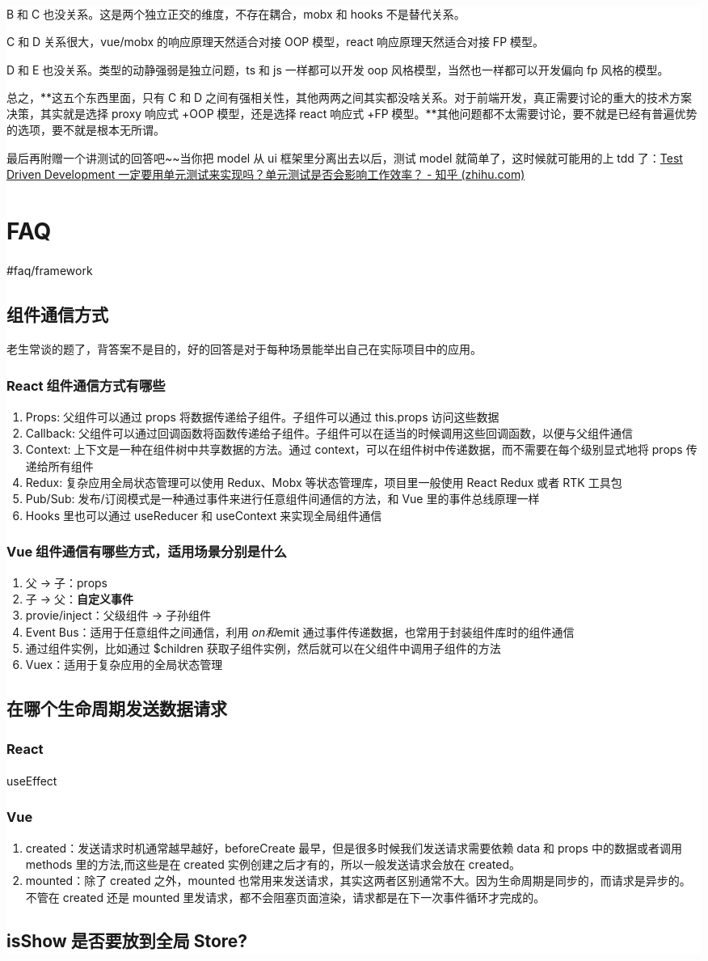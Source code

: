 B 和 C 也没关系。这是两个独立正交的维度，不存在耦合，mobx 和 hooks 不是替代关系。

C 和 D 关系很大，vue/mobx 的响应原理天然适合对接 OOP 模型，react 响应原理天然适合对接 FP 模型。

D 和 E 也没关系。类型的动静强弱是独立问题，ts 和 js 一样都可以开发 oop 风格模型，当然也一样都可以开发偏向 fp 风格的模型。

总之，**这五个东西里面，只有 C 和 D 之间有强相关性，其他两两之间其实都没啥关系。对于前端开发，真正需要讨论的重大的技术方案决策，其实就是选择 proxy 响应式 +OOP 模型，还是选择 react 响应式 +FP 模型。**其他问题都不太需要讨论，要不就是已经有普遍优势的选项，要不就是根本无所谓。

最后再附赠一个讲测试的回答吧~~当你把 model 从 ui 框架里分离出去以后，测试 model 就简单了，这时候就可能用的上 tdd 了：[Test Driven Development 一定要用单元测试来实现吗？单元测试是否会影响工作效率？ - 知乎 (zhihu.com)](https://www.zhihu.com/question/27081528/answer/1872155062)

# FAQ

#faq/framework

## 组件通信方式

老生常谈的题了，背答案不是目的，好的回答是对于每种场景能举出自己在实际项目中的应用。

### React 组件通信方式有哪些

1. Props: 父组件可以通过 props 将数据传递给子组件。子组件可以通过 this.props 访问这些数据
2. Callback: 父组件可以通过回调函数将函数传递给子组件。子组件可以在适当的时候调用这些回调函数，以便与父组件通信
3. Context: 上下文是一种在组件树中共享数据的方法。通过 context，可以在组件树中传递数据，而不需要在每个级别显式地将 props 传递给所有组件
4. Redux: 复杂应用全局状态管理可以使用 Redux、Mobx 等状态管理库，项目里一般使用 React Redux 或者 RTK 工具包
5. Pub/Sub: 发布/订阅模式是一种通过事件来进行任意组件间通信的方法，和 Vue 里的事件总线原理一样
6. Hooks 里也可以通过 useReducer 和 useContext 来实现全局组件通信

### Vue 组件通信有哪些方式，适用场景分别是什么

1. 父 -> 子：props
2. 子 -> 父：**自定义事件**
3. provie/inject：父级组件 -> 子孙组件
4. Event Bus：适用于任意组件之间通信，利用 $on和$emit 通过事件传递数据，也常用于封装组件库时的组件通信
5. 通过组件实例，比如通过 $children 获取子组件实例，然后就可以在父组件中调用子组件的方法
6. Vuex：适用于复杂应用的全局状态管理

## 在哪个生命周期发送数据请求

### React

useEffect

### Vue

1. created：发送请求时机通常越早越好，beforeCreate 最早，但是很多时候我们发送请求需要依赖 data 和 props 中的数据或者调用 methods 里的方法,而这些是在 created 实例创建之后才有的，所以一般发送请求会放在 created。
2. mounted：除了 created 之外，mounted 也常用来发送请求，其实这两者区别通常不大。因为生命周期是同步的，而请求是异步的。不管在 created 还是 mounted 里发请求，都不会阻塞页面渲染，请求都是在下一次事件循环才完成的。

## isShow 是否要放到全局 Store?
